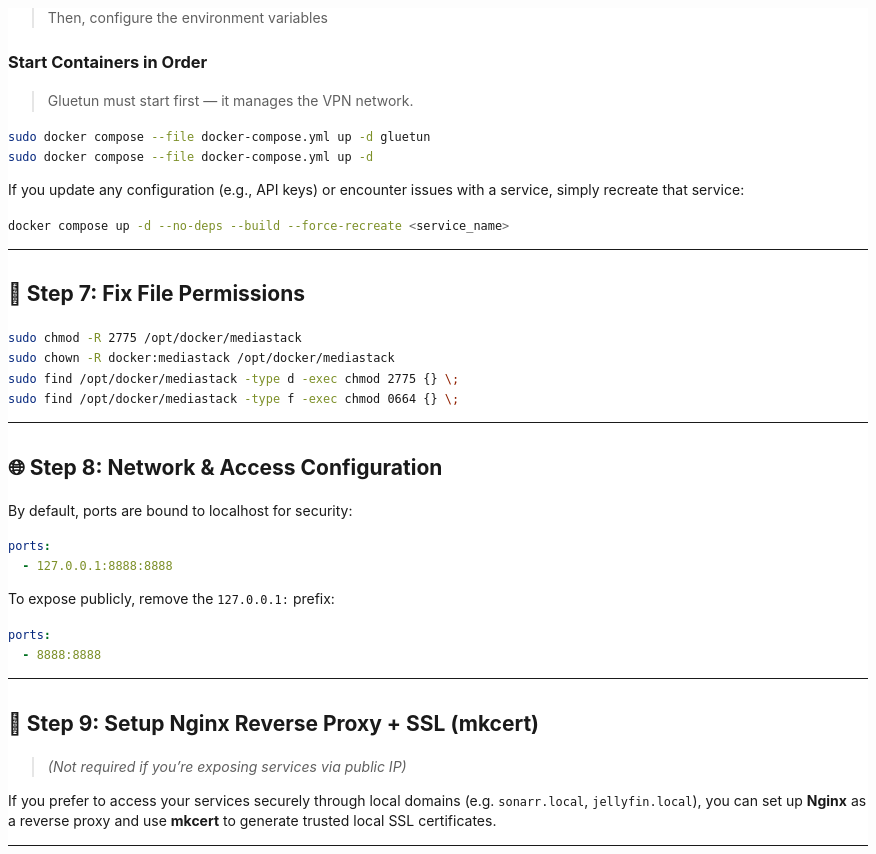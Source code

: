 > Then, configure the environment variables

### Start Containers in Order

> Gluetun must start first — it manages the VPN network.

```bash
sudo docker compose --file docker-compose.yml up -d gluetun
sudo docker compose --file docker-compose.yml up -d
```

If you update any configuration (e.g., API keys) or encounter issues with a service, simply recreate that service:

```bash
docker compose up -d --no-deps --build --force-recreate <service_name>
```

---

## 🔐 Step 7: Fix File Permissions

```bash
sudo chmod -R 2775 /opt/docker/mediastack
sudo chown -R docker:mediastack /opt/docker/mediastack
sudo find /opt/docker/mediastack -type d -exec chmod 2775 {} \;
sudo find /opt/docker/mediastack -type f -exec chmod 0664 {} \;
```

---

## 🌐 Step 8: Network & Access Configuration

By default, ports are bound to localhost for security:

```yaml
ports:
  - 127.0.0.1:8888:8888
```

To expose publicly, remove the `127.0.0.1:` prefix:

```yaml
ports:
  - 8888:8888
```

---

## 🧱 Step 9: Setup Nginx Reverse Proxy + SSL (mkcert)

> _(Not required if you’re exposing services via public IP)_

If you prefer to access your services securely through local domains (e.g. `sonarr.local`, `jellyfin.local`), you can set up **Nginx** as a reverse proxy and use **mkcert** to generate trusted local SSL certificates.

---